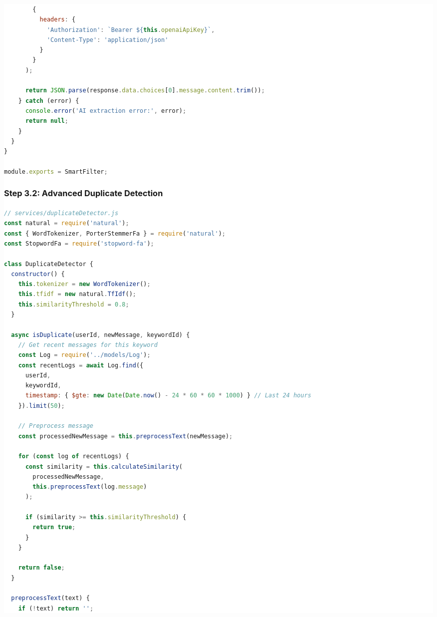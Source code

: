 ```javascript
        {
          headers: {
            'Authorization': `Bearer ${this.openaiApiKey}`,
            'Content-Type': 'application/json'
          }
        }
      );

      return JSON.parse(response.data.choices[0].message.content.trim());
    } catch (error) {
      console.error('AI extraction error:', error);
      return null;
    }
  }
}

module.exports = SmartFilter;
```

### **Step 3.2: Advanced Duplicate Detection**

```javascript
// services/duplicateDetector.js
const natural = require('natural');
const { WordTokenizer, PorterStemmerFa } = require('natural');
const StopwordFa = require('stopword-fa');

class DuplicateDetector {
  constructor() {
    this.tokenizer = new WordTokenizer();
    this.tfidf = new natural.TfIdf();
    this.similarityThreshold = 0.8;
  }

  async isDuplicate(userId, newMessage, keywordId) {
    // Get recent messages for this keyword
    const Log = require('../models/Log');
    const recentLogs = await Log.find({
      userId,
      keywordId,
      timestamp: { $gte: new Date(Date.now() - 24 * 60 * 60 * 1000) } // Last 24 hours
    }).limit(50);

    // Preprocess message
    const processedNewMessage = this.preprocessText(newMessage);

    for (const log of recentLogs) {
      const similarity = this.calculateSimilarity(
        processedNewMessage,
        this.preprocessText(log.message)
      );

      if (similarity >= this.similarityThreshold) {
        return true;
      }
    }

    return false;
  }

  preprocessText(text) {
    if (!text) return '';

```
